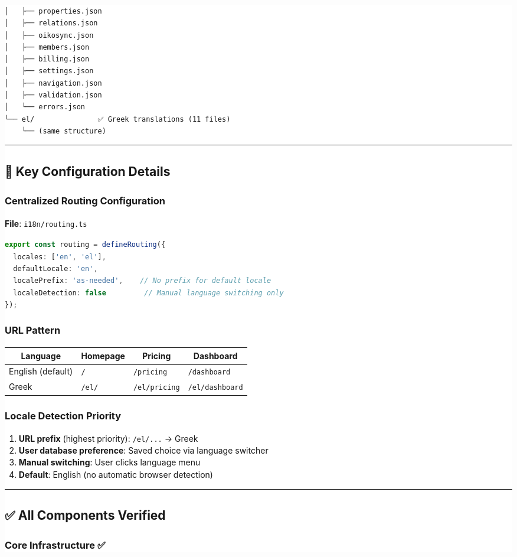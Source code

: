 ```
│   ├── properties.json
│   ├── relations.json
│   ├── oikosync.json
│   ├── members.json
│   ├── billing.json
│   ├── settings.json
│   ├── navigation.json
│   ├── validation.json
│   └── errors.json
└── el/               ✅ Greek translations (11 files)
    └── (same structure)
```

---

## 🔧 Key Configuration Details

### Centralized Routing Configuration

**File**: `i18n/routing.ts`

```typescript
export const routing = defineRouting({
  locales: ['en', 'el'],
  defaultLocale: 'en',
  localePrefix: 'as-needed',    // No prefix for default locale
  localeDetection: false         // Manual language switching only
});
```

### URL Pattern

| Language | Homepage | Pricing | Dashboard |
|----------|----------|---------|-----------|
| English (default) | `/` | `/pricing` | `/dashboard` |
| Greek | `/el/` | `/el/pricing` | `/el/dashboard` |

### Locale Detection Priority

1. **URL prefix** (highest priority): `/el/...` → Greek
2. **User database preference**: Saved choice via language switcher
3. **Manual switching**: User clicks language menu
4. **Default**: English (no automatic browser detection)

---

## ✅ All Components Verified

### Core Infrastructure ✅
